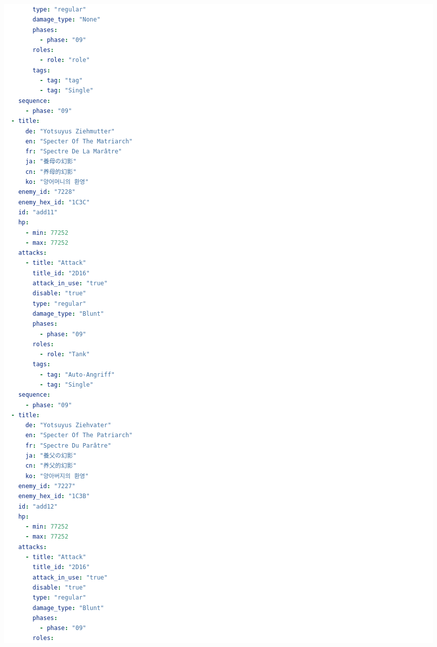 ```yaml
        type: "regular"
        damage_type: "None"
        phases:
          - phase: "09"
        roles:
          - role: "role"
        tags:
          - tag: "tag"
          - tag: "Single"
    sequence:
      - phase: "09"
  - title:
      de: "Yotsuyus Ziehmutter"
      en: "Specter Of The Matriarch"
      fr: "Spectre De La Marâtre"
      ja: "養母の幻影"
      cn: "养母的幻影"
      ko: "양어머니의 환영"
    enemy_id: "7228"
    enemy_hex_id: "1C3C"
    id: "add11"
    hp:
      - min: 77252
      - max: 77252
    attacks:
      - title: "Attack"
        title_id: "2D16"
        attack_in_use: "true"
        disable: "true"
        type: "regular"
        damage_type: "Blunt"
        phases:
          - phase: "09"
        roles:
          - role: "Tank"
        tags:
          - tag: "Auto-Angriff"
          - tag: "Single"
    sequence:
      - phase: "09"
  - title:
      de: "Yotsuyus Ziehvater"
      en: "Specter Of The Patriarch"
      fr: "Spectre Du Parâtre"
      ja: "養父の幻影"
      cn: "养父的幻影"
      ko: "양아버지의 환영"
    enemy_id: "7227"
    enemy_hex_id: "1C3B"
    id: "add12"
    hp:
      - min: 77252
      - max: 77252
    attacks:
      - title: "Attack"
        title_id: "2D16"
        attack_in_use: "true"
        disable: "true"
        type: "regular"
        damage_type: "Blunt"
        phases:
          - phase: "09"
        roles:
```